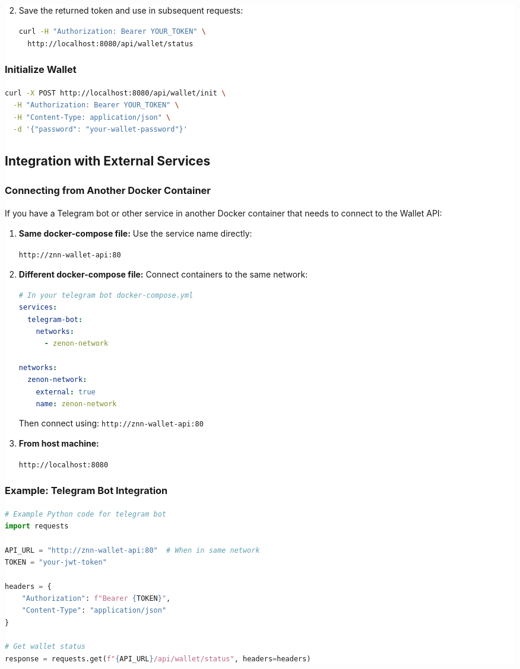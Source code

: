 2. Save the returned token and use in subsequent requests:
   ```bash
   curl -H "Authorization: Bearer YOUR_TOKEN" \
     http://localhost:8080/api/wallet/status
   ```

### Initialize Wallet

```bash
curl -X POST http://localhost:8080/api/wallet/init \
  -H "Authorization: Bearer YOUR_TOKEN" \
  -H "Content-Type: application/json" \
  -d '{"password": "your-wallet-password"}'
```

## Integration with External Services

### Connecting from Another Docker Container

If you have a Telegram bot or other service in another Docker container that needs to connect to the Wallet API:

1. **Same docker-compose file:**
   Use the service name directly:
   ```
   http://znn-wallet-api:80
   ```

2. **Different docker-compose file:**
   Connect containers to the same network:
   ```yaml
   # In your telegram bot docker-compose.yml
   services:
     telegram-bot:
       networks:
         - zenon-network
   
   networks:
     zenon-network:
       external: true
       name: zenon-network
   ```
   Then connect using: `http://znn-wallet-api:80`

3. **From host machine:**
   ```
   http://localhost:8080
   ```

### Example: Telegram Bot Integration

```python
# Example Python code for telegram bot
import requests

API_URL = "http://znn-wallet-api:80"  # When in same network
TOKEN = "your-jwt-token"

headers = {
    "Authorization": f"Bearer {TOKEN}",
    "Content-Type": "application/json"
}

# Get wallet status
response = requests.get(f"{API_URL}/api/wallet/status", headers=headers)
```
